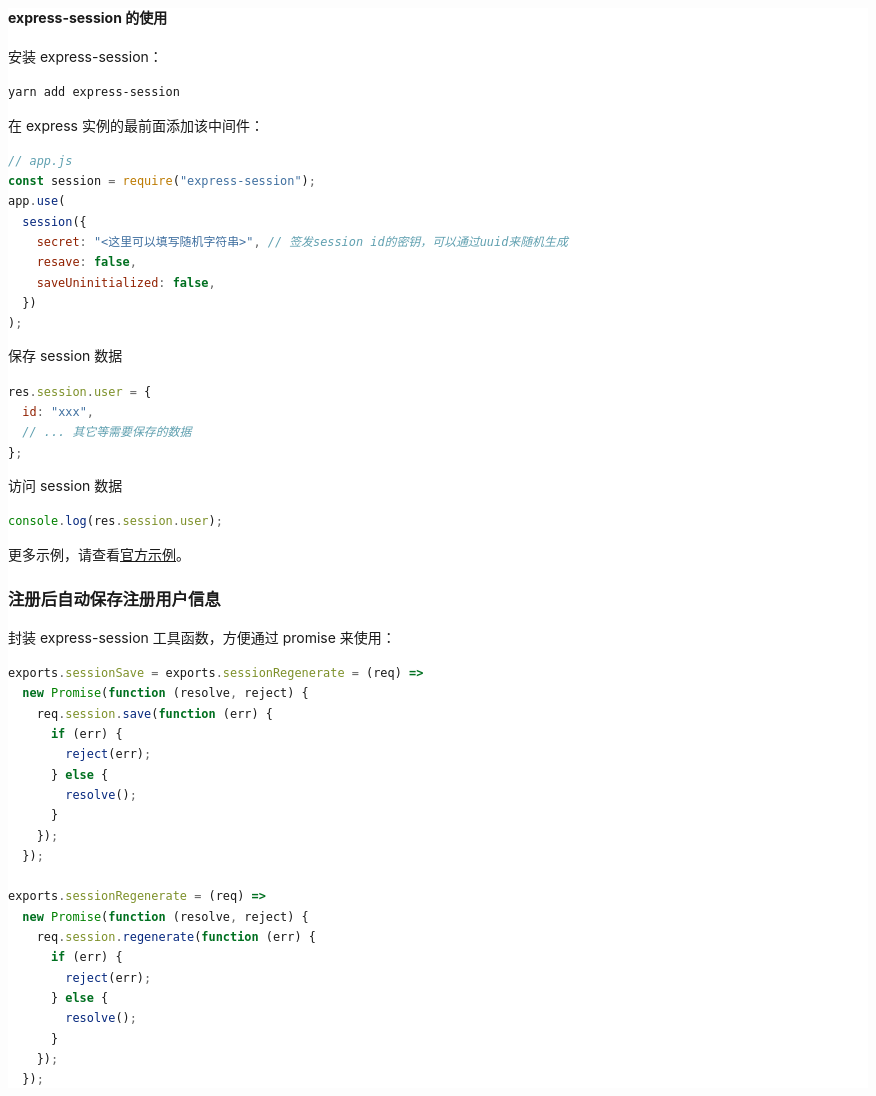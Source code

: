 #### express-session 的使用

安装 express-session：

```bash
yarn add express-session
```

在 express 实例的最前面添加该中间件：

```js
// app.js
const session = require("express-session");
app.use(
  session({
    secret: "<这里可以填写随机字符串>", // 签发session id的密钥，可以通过uuid来随机生成
    resave: false,
    saveUninitialized: false,
  })
);
```

保存 session 数据

```js
res.session.user = {
  id: "xxx",
  // ... 其它等需要保存的数据
};
```

访问 session 数据

```js
console.log(res.session.user);
```

更多示例，请查看[官方示例](https://www.npmjs.com/package/express-session#examples)。

### 注册后自动保存注册用户信息

封装 express-session 工具函数，方便通过 promise 来使用：

```js
exports.sessionSave = exports.sessionRegenerate = (req) =>
  new Promise(function (resolve, reject) {
    req.session.save(function (err) {
      if (err) {
        reject(err);
      } else {
        resolve();
      }
    });
  });

exports.sessionRegenerate = (req) =>
  new Promise(function (resolve, reject) {
    req.session.regenerate(function (err) {
      if (err) {
        reject(err);
      } else {
        resolve();
      }
    });
  });
```
